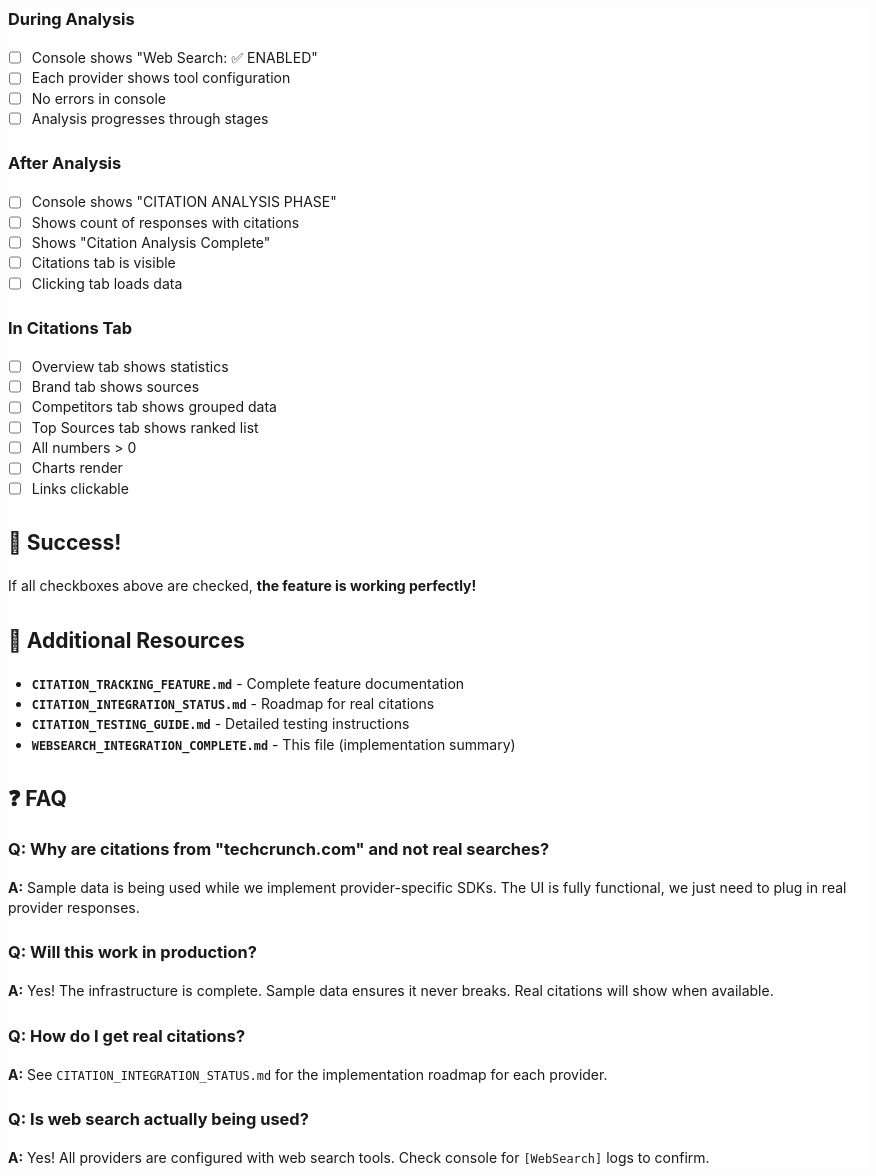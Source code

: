 ### During Analysis  
- [ ] Console shows "Web Search: ✅ ENABLED"
- [ ] Each provider shows tool configuration
- [ ] No errors in console
- [ ] Analysis progresses through stages

### After Analysis
- [ ] Console shows "CITATION ANALYSIS PHASE"
- [ ] Shows count of responses with citations
- [ ] Shows "Citation Analysis Complete"
- [ ] Citations tab is visible
- [ ] Clicking tab loads data

### In Citations Tab
- [ ] Overview tab shows statistics
- [ ] Brand tab shows sources
- [ ] Competitors tab shows grouped data
- [ ] Top Sources tab shows ranked list
- [ ] All numbers > 0
- [ ] Charts render
- [ ] Links clickable

## 🎊 Success!

If all checkboxes above are checked, **the feature is working perfectly!**

## 📖 Additional Resources

- **`CITATION_TRACKING_FEATURE.md`** - Complete feature documentation
- **`CITATION_INTEGRATION_STATUS.md`** - Roadmap for real citations
- **`CITATION_TESTING_GUIDE.md`** - Detailed testing instructions
- **`WEBSEARCH_INTEGRATION_COMPLETE.md`** - This file (implementation summary)

## ❓ FAQ

### Q: Why are citations from "techcrunch.com" and not real searches?
**A:** Sample data is being used while we implement provider-specific SDKs. The UI is fully functional, we just need to plug in real provider responses.

### Q: Will this work in production?
**A:** Yes! The infrastructure is complete. Sample data ensures it never breaks. Real citations will show when available.

### Q: How do I get real citations?
**A:** See `CITATION_INTEGRATION_STATUS.md` for the implementation roadmap for each provider.

### Q: Is web search actually being used?
**A:** Yes! All providers are configured with web search tools. Check console for `[WebSearch]` logs to confirm.
